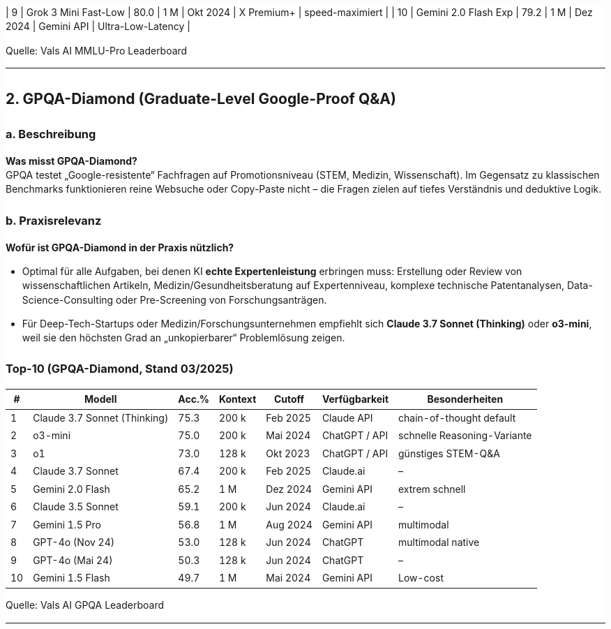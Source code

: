 | 9   | Grok 3 Mini Fast-Low         | 80.0   | 1 M              | Okt 2024         | X Premium+            | speed-maximiert            |
| 10  | Gemini 2.0 Flash Exp         | 79.2   | 1 M              | Dez 2024         | Gemini API            | Ultra-Low-Latency          |

Quelle: Vals AI MMLU-Pro Leaderboard

---

## 2. GPQA-Diamond (Graduate-Level Google-Proof Q&A)

### a. Beschreibung

**Was misst GPQA-Diamond?**  
GPQA testet „Google-resistente“ Fachfragen auf Promotionsniveau (STEM, Medizin, Wissenschaft). Im Gegensatz zu klassischen Benchmarks funktionieren reine Websuche oder Copy-Paste nicht – die Fragen zielen auf tiefes Verständnis und deduktive Logik.

### b. Praxisrelevanz

**Wofür ist GPQA-Diamond in der Praxis nützlich?**

- Optimal für alle Aufgaben, bei denen KI **echte Expertenleistung** erbringen muss: Erstellung oder Review von wissenschaftlichen Artikeln, Medizin/Gesundheitsberatung auf Expertenniveau, komplexe technische Patentanalysen, Data-Science-Consulting oder Pre-Screening von Forschungsanträgen.
    
- Für Deep-Tech-Startups oder Medizin/Forschungsunternehmen empfiehlt sich **Claude 3.7 Sonnet (Thinking)** oder **o3-mini**, weil sie den höchsten Grad an „unkopierbarer“ Problemlösung zeigen.
    

### Top-10 (GPQA-Diamond, Stand 03/2025)

|#|Modell|Acc.%|Kontext|Cutoff|Verfügbarkeit|Besonderheiten|
|---|---|---|---|---|---|---|
|1|Claude 3.7 Sonnet (Thinking)|75.3|200 k|Feb 2025|Claude API|chain-of-thought default|
|2|o3-mini|75.0|200 k|Mai 2024|ChatGPT / API|schnelle Reasoning-Variante|
|3|o1|73.0|128 k|Okt 2023|ChatGPT / API|günstiges STEM-Q&A|
|4|Claude 3.7 Sonnet|67.4|200 k|Feb 2025|Claude.ai|–|
|5|Gemini 2.0 Flash|65.2|1 M|Dez 2024|Gemini API|extrem schnell|
|6|Claude 3.5 Sonnet|59.1|200 k|Jun 2024|Claude.ai|–|
|7|Gemini 1.5 Pro|56.8|1 M|Aug 2024|Gemini API|multimodal|
|8|GPT-4o (Nov 24)|53.0|128 k|Jun 2024|ChatGPT|multimodal native|
|9|GPT-4o (Mai 24)|50.3|128 k|Jun 2024|ChatGPT|–|
|10|Gemini 1.5 Flash|49.7|1 M|Mai 2024|Gemini API|Low-cost|

Quelle: Vals AI GPQA Leaderboard

---
